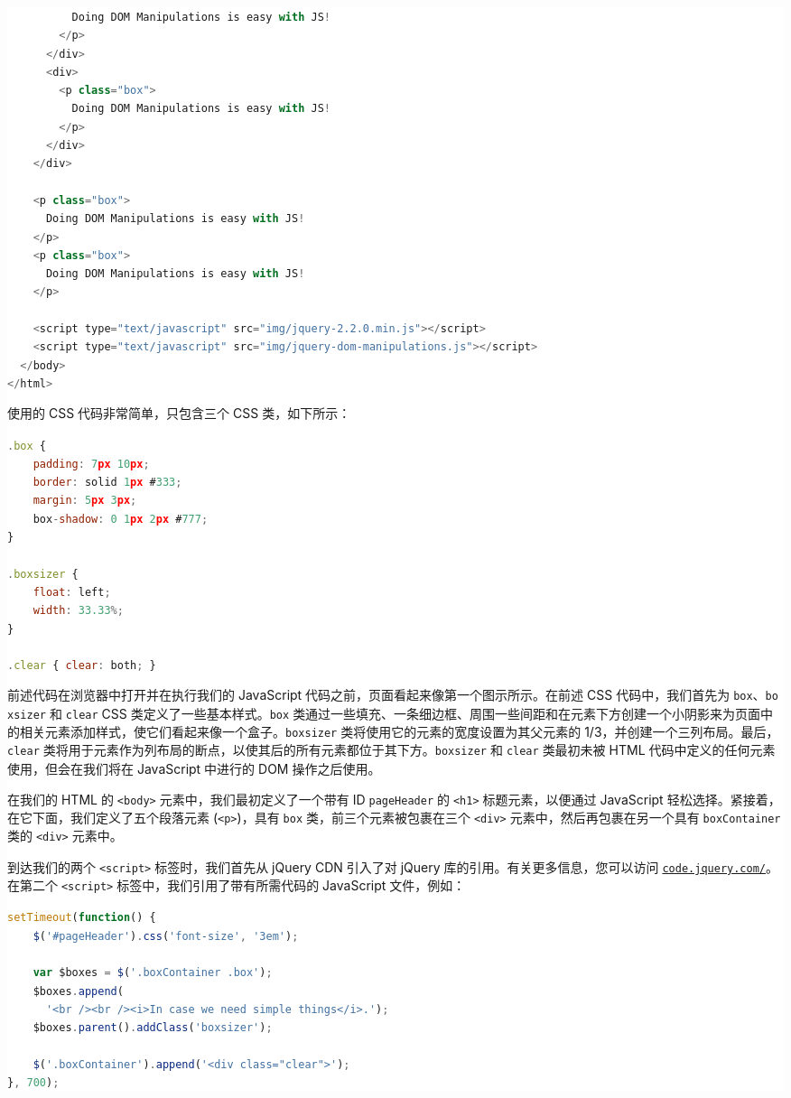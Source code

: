 ```js
          Doing DOM Manipulations is easy with JS! 
        </p> 
      </div> 
      <div> 
        <p class="box"> 
          Doing DOM Manipulations is easy with JS! 
        </p> 
      </div> 
    </div> 

    <p class="box"> 
      Doing DOM Manipulations is easy with JS! 
    </p> 
    <p class="box"> 
      Doing DOM Manipulations is easy with JS! 
    </p>

    <script type="text/javascript" src="img/jquery-2.2.0.min.js"></script>
    <script type="text/javascript" src="img/jquery-dom-manipulations.js"></script>
  </body>
</html>
```

使用的 CSS 代码非常简单，只包含三个 CSS 类，如下所示：

```js
.box {
    padding: 7px 10px;
    border: solid 1px #333;
    margin: 5px 3px;
    box-shadow: 0 1px 2px #777;
}

.boxsizer {
    float: left;
    width: 33.33%;
}

.clear { clear: both; }
```

前述代码在浏览器中打开并在执行我们的 JavaScript 代码之前，页面看起来像第一个图示所示。在前述 CSS 代码中，我们首先为 `box`、`boxsizer` 和 `clear` CSS 类定义了一些基本样式。`box` 类通过一些填充、一条细边框、周围一些间距和在元素下方创建一个小阴影来为页面中的相关元素添加样式，使它们看起来像一个盒子。`boxsizer` 类将使用它的元素的宽度设置为其父元素的 1/3，并创建一个三列布局。最后，`clear` 类将用于元素作为列布局的断点，以使其后的所有元素都位于其下方。`boxsizer` 和 `clear` 类最初未被 HTML 代码中定义的任何元素使用，但会在我们将在 JavaScript 中进行的 DOM 操作之后使用。

在我们的 HTML 的 `<body>` 元素中，我们最初定义了一个带有 ID `pageHeader` 的 `<h1>` 标题元素，以便通过 JavaScript 轻松选择。紧接着，在它下面，我们定义了五个段落元素 (`<p>`)，具有 `box` 类，前三个元素被包裹在三个 `<div>` 元素中，然后再包裹在另一个具有 `boxContainer` 类的 `<div>` 元素中。

到达我们的两个 `<script>` 标签时，我们首先从 jQuery CDN 引入了对 jQuery 库的引用。有关更多信息，您可以访问 [`code.jquery.com/`](http://code.jquery.com/)。在第二个 `<script>` 标签中，我们引用了带有所需代码的 JavaScript 文件，例如：

```js
setTimeout(function() {
    $('#pageHeader').css('font-size', '3em');

    var $boxes = $('.boxContainer .box');
    $boxes.append(
      '<br /><br /><i>In case we need simple things</i>.');
    $boxes.parent().addClass('boxsizer');

    $('.boxContainer').append('<div class="clear">');
}, 700);
```
